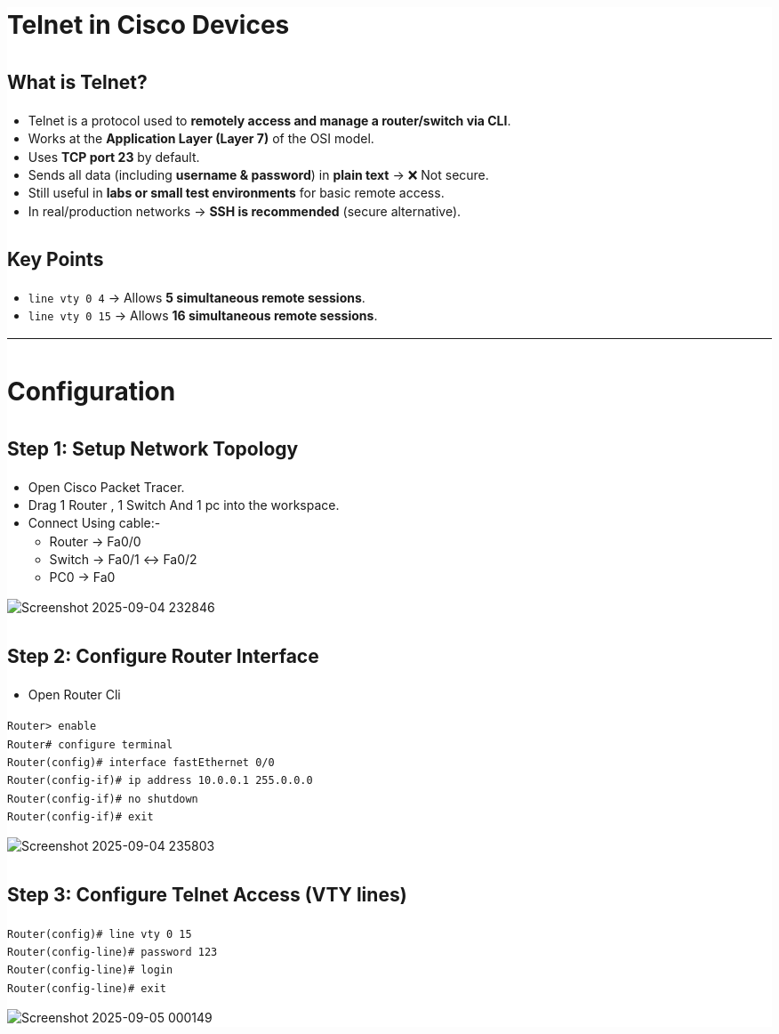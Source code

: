 # Telnet in Cisco Devices

## What is Telnet?
- Telnet is a protocol used to **remotely access and manage a router/switch via CLI**.  
- Works at the **Application Layer (Layer 7)** of the OSI model.  
- Uses **TCP port 23** by default.  
- Sends all data (including **username & password**) in **plain text** → ❌ Not secure.  
- Still useful in **labs or small test environments** for basic remote access.  
- In real/production networks → **SSH is recommended** (secure alternative).  
 
## Key Points
- `line vty 0 4` → Allows **5 simultaneous remote sessions**.  
- `line vty 0 15` → Allows **16 simultaneous remote sessions**.  

---
# Configuration
## Step 1: Setup Network Topology
- Open Cisco Packet Tracer.
- Drag 1 Router , 1 Switch And 1 pc into the workspace.
- Connect Using cable:-
    - Router → Fa0/0
    - Switch → Fa0/1 ↔ Fa0/2
    - PC0 → Fa0
<img width="616" alt="Screenshot 2025-09-04 232846" src="https://github.com/user-attachments/assets/4216ce93-471c-42be-b2c4-c4edadfd2c5d" />

## Step 2: Configure Router Interface
- Open Router Cli
```
Router> enable
Router# configure terminal
Router(config)# interface fastEthernet 0/0
Router(config-if)# ip address 10.0.0.1 255.0.0.0
Router(config-if)# no shutdown
Router(config-if)# exit
```
<img width="679" alt="Screenshot 2025-09-04 235803" src="https://github.com/user-attachments/assets/b7b68efd-1e0a-49ea-89aa-f90ff5861f24" />

## Step 3: Configure Telnet Access (VTY lines)
```
Router(config)# line vty 0 15
Router(config-line)# password 123
Router(config-line)# login
Router(config-line)# exit
```
<img width="387" alt="Screenshot 2025-09-05 000149" src="https://github.com/user-attachments/assets/c4b87f4b-5a98-401a-9f86-cfcf7baf6a43" />
